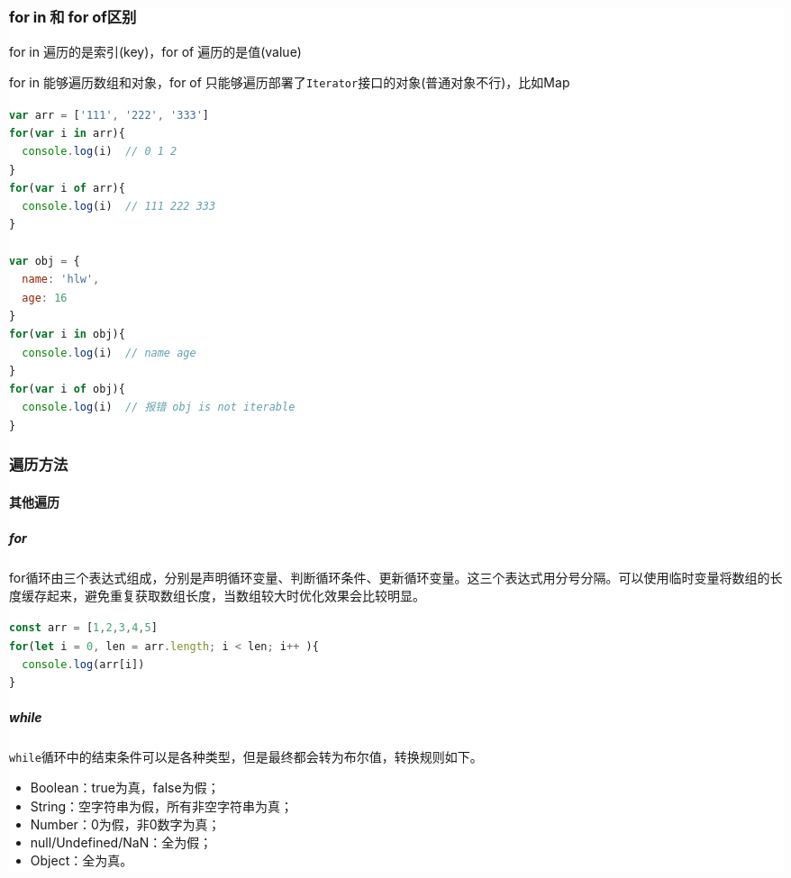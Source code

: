 

### for in 和 for of区别

for in 遍历的是索引(key)，for of 遍历的是值(value)

for in 能够遍历数组和对象，for of 只能够遍历部署了`Iterator`接口的对象(普通对象不行)，比如Map

```js
var arr = ['111', '222', '333']
for(var i in arr){
  console.log(i)  // 0 1 2
}
for(var i of arr){
  console.log(i)  // 111 222 333
}

var obj = {
  name: 'hlw',
  age: 16
}
for(var i in obj){
  console.log(i)  // name age
}
for(var i of obj){
  console.log(i)  // 报错 obj is not iterable
}
```



### 遍历方法



#### 其他遍历

##### for

for循环由三个表达式组成，分别是声明循环变量、判断循环条件、更新循环变量。这三个表达式用分号分隔。可以使用临时变量将数组的长度缓存起来，避免重复获取数组长度，当数组较大时优化效果会比较明显。

```js
const arr = [1,2,3,4,5]
for(let i = 0, len = arr.length; i < len; i++ ){
  console.log(arr[i])
}
```



##### while

`while`循环中的结束条件可以是各种类型，但是最终都会转为布尔值，转换规则如下。

- Boolean：true为真，false为假；
- String：空字符串为假，所有非空字符串为真；
- Number：0为假，非0数字为真；
- null/Undefined/NaN：全为假；
- Object：全为真。


 [Symbol('baz')]: {